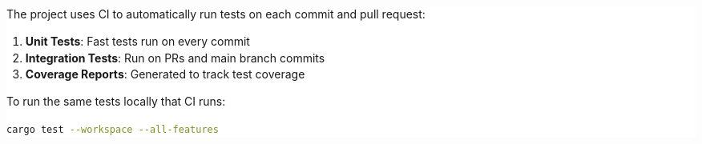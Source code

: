 The project uses CI to automatically run tests on each commit and pull request:

1. **Unit Tests**: Fast tests run on every commit
2. **Integration Tests**: Run on PRs and main branch commits
3. **Coverage Reports**: Generated to track test coverage

To run the same tests locally that CI runs:

```bash
cargo test --workspace --all-features